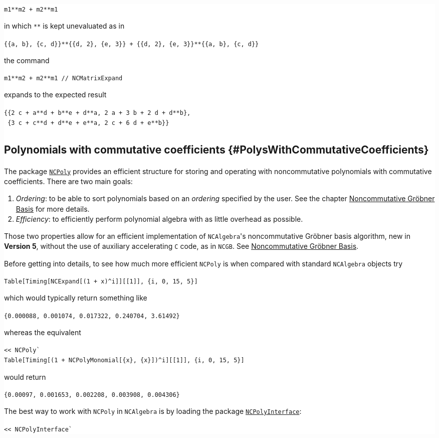 	m1**m2 + m2**m1
	
in which `**` is kept unevaluated as in
```output
{{a, b}, {c, d}}**{{d, 2}, {e, 3}} + {{d, 2}, {e, 3}}**{{a, b}, {c, d}}
```
the command
	
	m1**m2 + m2**m1 // NCMatrixExpand
	
expands to the expected result
```output
{{2 c + a**d + b**e + d**a, 2 a + 3 b + 2 d + d**b}, 
 {3 c + c**d + d**e + e**a, 2 c + 6 d + e**b}}
```

## Polynomials with commutative coefficients {#PolysWithCommutativeCoefficients}

The package [`NCPoly`](#PackageNCPoly) provides an efficient structure
for storing and operating with noncommutative polynomials with
commutative coefficients. There are two main goals:

1. *Ordering*: to be able to sort polynomials based on an *ordering*
   specified by the user. See the chapter
   [Noncommutative Gröbner Basis](#NCGB) for more details.
2. *Efficiency*: to efficiently perform polynomial algebra with as
   little overhead as possible.

Those two properties allow for an efficient implementation of
`NCAlgebra`'s noncommutative Gröbner basis algorithm, new in **Version
5**, without the use of auxiliary accelerating `C` code, as in
`NCGB`. See [Noncommutative Gröbner Basis](#NCGB).

Before getting into details, to see how much more efficient `NCPoly`
is when compared with standard `NCAlgebra` objects try

	Table[Timing[NCExpand[(1 + x)^i]][[1]], {i, 0, 15, 5}]

which would typically return something like
```output
{0.000088, 0.001074, 0.017322, 0.240704, 3.61492}
```
whereas the equivalent

    << NCPoly`
	Table[Timing[(1 + NCPolyMonomial[{x}, {x}])^i][[1]], {i, 0, 15, 5}]

would return
```output
{0.00097, 0.001653, 0.002208, 0.003908, 0.004306}
```

The best way to work with `NCPoly` in `NCAlgebra` is by loading the
package [`NCPolyInterface`](#PackageNCPolyInterface):

    << NCPolyInterface`


[^match]: One might have encountered this difficulty when trying to
[^power-rule]: The actual rule in this case is the more complicated
[^notflat]: The reason is that making an operator `Flat` is a
[^argh]: By the way, I find that behavior of Mathematica's `Module`
[^matmult]: Formerly `MatMult[m1,m2]`.